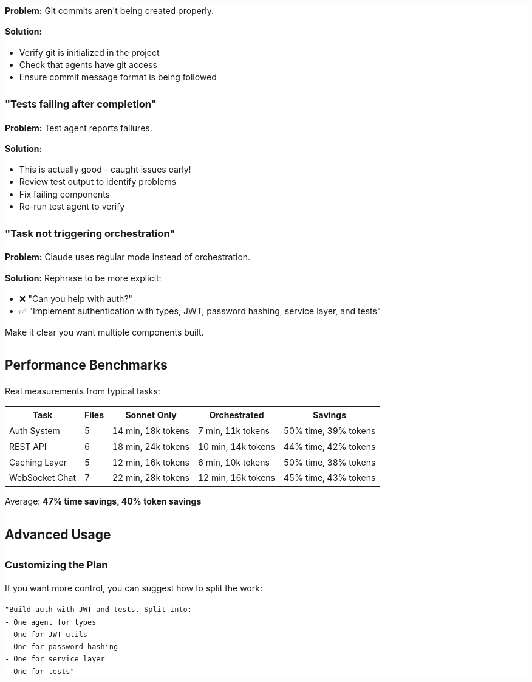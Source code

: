 **Problem:** Git commits aren't being created properly.

**Solution:**
- Verify git is initialized in the project
- Check that agents have git access
- Ensure commit message format is being followed

### "Tests failing after completion"

**Problem:** Test agent reports failures.

**Solution:**
- This is actually good - caught issues early!
- Review test output to identify problems
- Fix failing components
- Re-run test agent to verify

### "Task not triggering orchestration"

**Problem:** Claude uses regular mode instead of orchestration.

**Solution:** Rephrase to be more explicit:
- ❌ "Can you help with auth?"
- ✅ "Implement authentication with types, JWT, password hashing, service layer, and tests"

Make it clear you want multiple components built.

## Performance Benchmarks

Real measurements from typical tasks:

| Task | Files | Sonnet Only | Orchestrated | Savings |
|------|-------|-------------|--------------|---------|
| Auth System | 5 | 14 min, 18k tokens | 7 min, 11k tokens | 50% time, 39% tokens |
| REST API | 6 | 18 min, 24k tokens | 10 min, 14k tokens | 44% time, 42% tokens |
| Caching Layer | 5 | 12 min, 16k tokens | 6 min, 10k tokens | 50% time, 38% tokens |
| WebSocket Chat | 7 | 22 min, 28k tokens | 12 min, 16k tokens | 45% time, 43% tokens |

Average: **47% time savings, 40% token savings**

## Advanced Usage

### Customizing the Plan

If you want more control, you can suggest how to split the work:

```
"Build auth with JWT and tests. Split into:
- One agent for types
- One for JWT utils
- One for password hashing  
- One for service layer
- One for tests"
```
